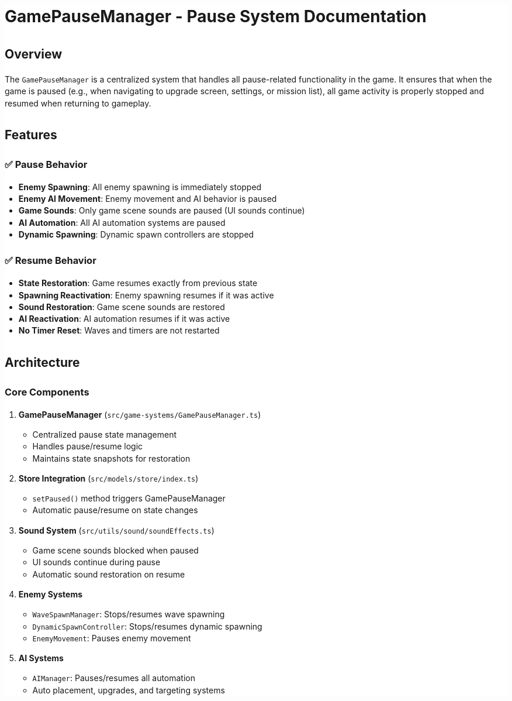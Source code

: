 # GamePauseManager - Pause System Documentation

## Overview

The `GamePauseManager` is a centralized system that handles all pause-related functionality in the game. It ensures that when the game is paused (e.g., when navigating to upgrade screen, settings, or mission list), all game activity is properly stopped and resumed when returning to gameplay.

## Features

### ✅ Pause Behavior
- **Enemy Spawning**: All enemy spawning is immediately stopped
- **Enemy AI Movement**: Enemy movement and AI behavior is paused
- **Game Sounds**: Only game scene sounds are paused (UI sounds continue)
- **AI Automation**: All AI automation systems are paused
- **Dynamic Spawning**: Dynamic spawn controllers are stopped

### ✅ Resume Behavior
- **State Restoration**: Game resumes exactly from previous state
- **Spawning Reactivation**: Enemy spawning resumes if it was active
- **Sound Restoration**: Game scene sounds are restored
- **AI Reactivation**: AI automation resumes if it was active
- **No Timer Reset**: Waves and timers are not restarted

## Architecture

### Core Components

1. **GamePauseManager** (`src/game-systems/GamePauseManager.ts`)
   - Centralized pause state management
   - Handles pause/resume logic
   - Maintains state snapshots for restoration

2. **Store Integration** (`src/models/store/index.ts`)
   - `setPaused()` method triggers GamePauseManager
   - Automatic pause/resume on state changes

3. **Sound System** (`src/utils/sound/soundEffects.ts`)
   - Game scene sounds blocked when paused
   - UI sounds continue during pause
   - Automatic sound restoration on resume

4. **Enemy Systems**
   - `WaveSpawnManager`: Stops/resumes wave spawning
   - `DynamicSpawnController`: Stops/resumes dynamic spawning
   - `EnemyMovement`: Pauses enemy movement

5. **AI Systems**
   - `AIManager`: Pauses/resumes all automation
   - Auto placement, upgrades, and targeting systems
